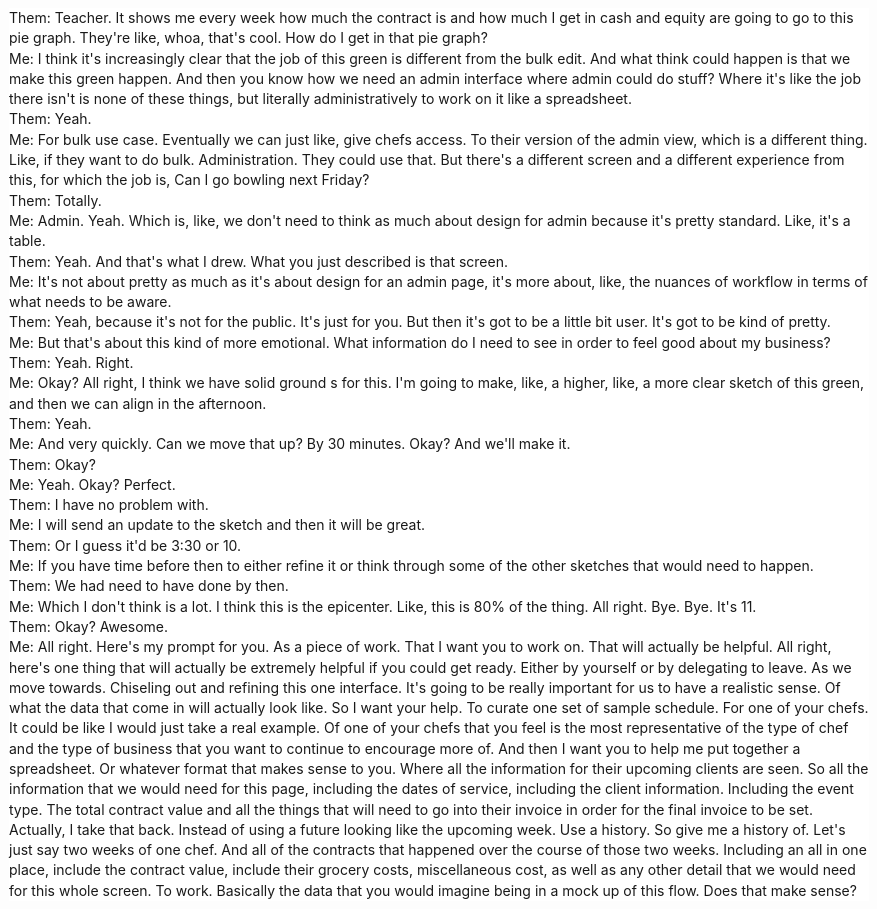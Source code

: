 Them: Teacher. It shows me every week how much the contract is and how much I get in cash and equity are going to go to this pie graph. They're like, whoa, that's cool. How do I get in that pie graph?  
Me: I think it's increasingly clear that the job of this green is different from the bulk edit. And what think could happen is that we make this green happen. And then you know how we need an admin interface where admin could do stuff? Where it's like the job there isn't is none of these things, but literally administratively to work on it like a spreadsheet.  
Them: Yeah.  
Me: For bulk use case. Eventually we can just like, give chefs access. To their version of the admin view, which is a different thing. Like, if they want to do bulk. Administration. They could use that. But there's a different screen and a different experience from this, for which the job is, Can I go bowling next Friday?  
Them: Totally.  
Me: Admin. Yeah. Which is, like, we don't need to think as much about design for admin because it's pretty standard. Like, it's a table.  
Them: Yeah. And that's what I drew. What you just described is that screen.  
Me: It's not about pretty as much as it's about design for an admin page, it's more about, like, the nuances of workflow in terms of what needs to be aware.  
Them: Yeah, because it's not for the public. It's just for you. But then it's got to be a little bit user. It's got to be kind of pretty.  
Me: But that's about this kind of more emotional. What information do I need to see in order to feel good about my business?  
Them: Yeah. Right.  
Me: Okay? All right, I think we have solid ground s for this. I'm going to make, like, a higher, like, a more clear sketch of this green, and then we can align in the afternoon.  
Them: Yeah.  
Me: And very quickly. Can we move that up? By 30 minutes. Okay? And we'll make it.  
Them: Okay?  
Me: Yeah. Okay? Perfect.  
Them: I have no problem with.  
Me: I will send an update to the sketch and then it will be great.  
Them: Or I guess it'd be 3:30 or 10.  
Me: If you have time before then to either refine it or think through some of the other sketches that would need to happen.  
Them: We had need to have done by then.  
Me: Which I don't think is a lot. I think this is the epicenter. Like, this is 80% of the thing. All right. Bye. Bye. It's 11.  
Them: Okay? Awesome.  
Me: All right. Here's my prompt for you. As a piece of work. That I want you to work on. That will actually be helpful. All right, here's one thing that will actually be extremely helpful if you could get ready. Either by yourself or by delegating to leave. As we move towards. Chiseling out and refining this one interface. It's going to be really important for us to have a realistic sense. Of what the data that come in will actually look like. So I want your help. To curate one set of sample schedule. For one of your chefs. It could be like I would just take a real example. Of one of your chefs that you feel is the most representative of the type of chef and the type of business that you want to continue to encourage more of. And then I want you to help me put together a spreadsheet. Or whatever format that makes sense to you. Where all the information for their upcoming clients are seen. So all the information that we would need for this page, including the dates of service, including the client information. Including the event type. The total contract value and all the things that will need to go into their invoice in order for the final invoice to be set. Actually, I take that back. Instead of using a future looking like the upcoming week. Use a history. So give me a history of. Let's just say two weeks of one chef. And all of the contracts that happened over the course of those two weeks. Including an all in one place, include the contract value, include their grocery costs, miscellaneous cost, as well as any other detail that we would need for this whole screen. To work. Basically the data that you would imagine being in a mock up of this flow. Does that make sense? 